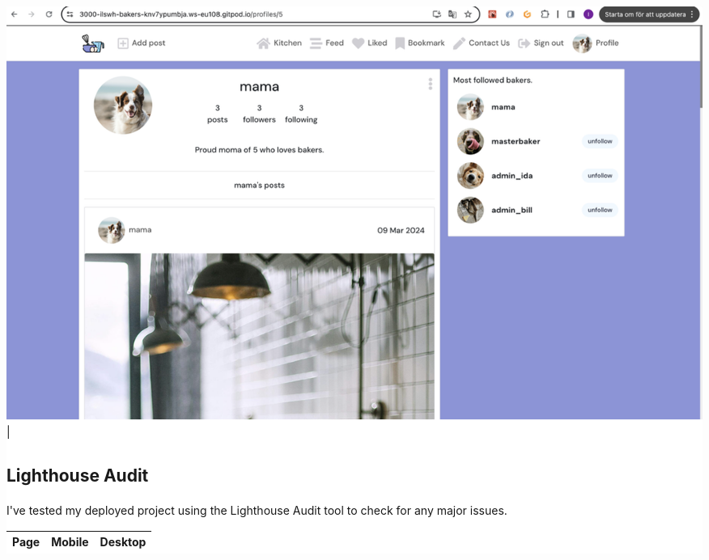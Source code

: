 ![screenshot](src/documentation/profile.png) |

## Lighthouse Audit

I've tested my deployed project using the Lighthouse Audit tool to check for any major issues.

| Page | Mobile | Desktop |
| --- | --- | --- |